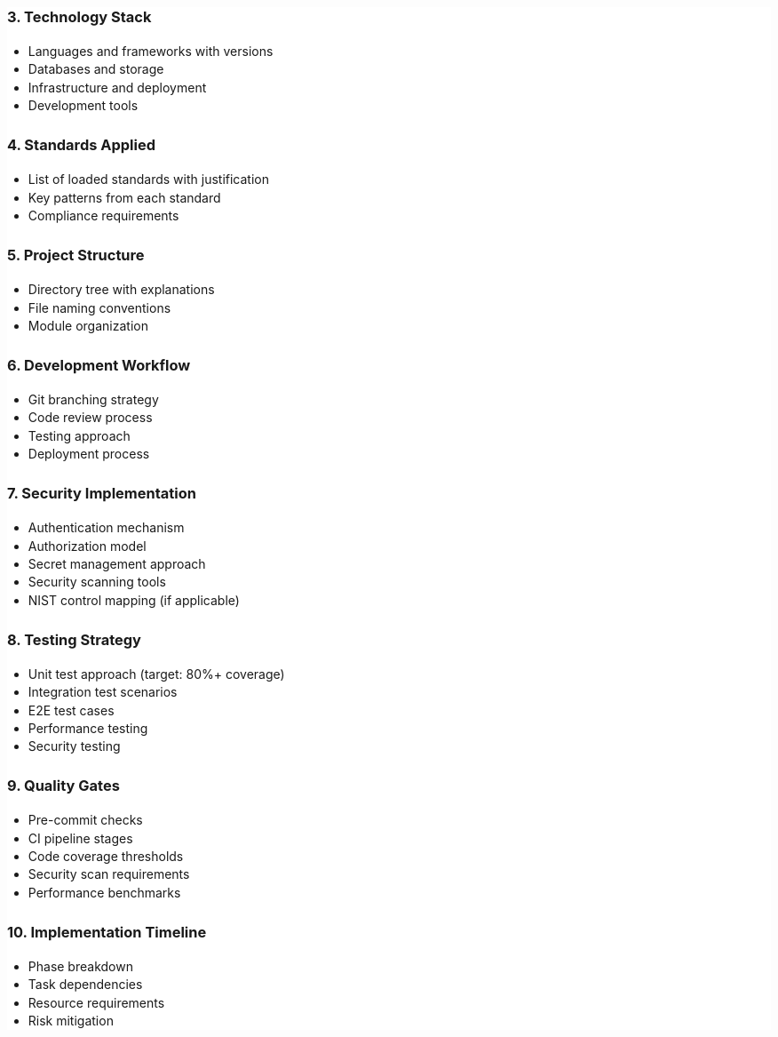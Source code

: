 ### 3. Technology Stack
- Languages and frameworks with versions
- Databases and storage
- Infrastructure and deployment
- Development tools

### 4. Standards Applied
- List of loaded standards with justification
- Key patterns from each standard
- Compliance requirements

### 5. Project Structure
- Directory tree with explanations
- File naming conventions
- Module organization

### 6. Development Workflow
- Git branching strategy
- Code review process
- Testing approach
- Deployment process

### 7. Security Implementation
- Authentication mechanism
- Authorization model
- Secret management approach
- Security scanning tools
- NIST control mapping (if applicable)

### 8. Testing Strategy
- Unit test approach (target: 80%+ coverage)
- Integration test scenarios
- E2E test cases
- Performance testing
- Security testing

### 9. Quality Gates
- Pre-commit checks
- CI pipeline stages
- Code coverage thresholds
- Security scan requirements
- Performance benchmarks

### 10. Implementation Timeline
- Phase breakdown
- Task dependencies
- Resource requirements
- Risk mitigation
